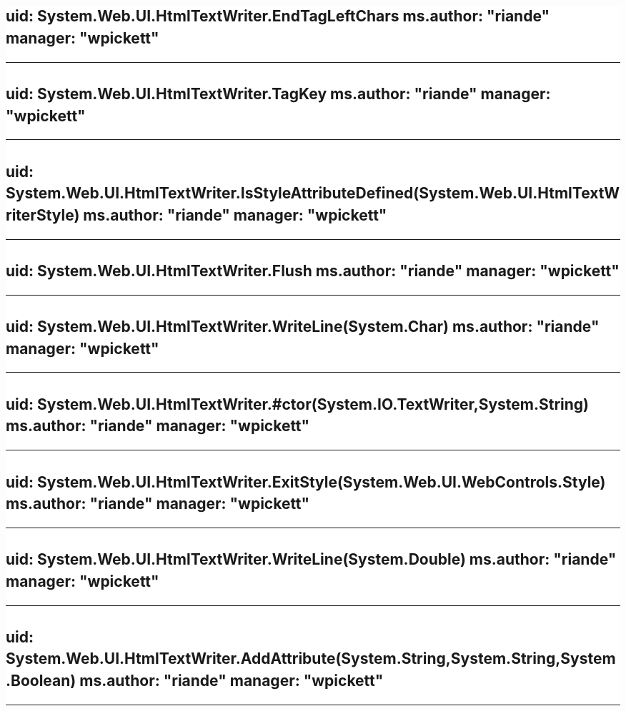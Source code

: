 uid: System.Web.UI.HtmlTextWriter.EndTagLeftChars
ms.author: "riande"
manager: "wpickett"
---

---
uid: System.Web.UI.HtmlTextWriter.TagKey
ms.author: "riande"
manager: "wpickett"
---

---
uid: System.Web.UI.HtmlTextWriter.IsStyleAttributeDefined(System.Web.UI.HtmlTextWriterStyle)
ms.author: "riande"
manager: "wpickett"
---

---
uid: System.Web.UI.HtmlTextWriter.Flush
ms.author: "riande"
manager: "wpickett"
---

---
uid: System.Web.UI.HtmlTextWriter.WriteLine(System.Char)
ms.author: "riande"
manager: "wpickett"
---

---
uid: System.Web.UI.HtmlTextWriter.#ctor(System.IO.TextWriter,System.String)
ms.author: "riande"
manager: "wpickett"
---

---
uid: System.Web.UI.HtmlTextWriter.ExitStyle(System.Web.UI.WebControls.Style)
ms.author: "riande"
manager: "wpickett"
---

---
uid: System.Web.UI.HtmlTextWriter.WriteLine(System.Double)
ms.author: "riande"
manager: "wpickett"
---

---
uid: System.Web.UI.HtmlTextWriter.AddAttribute(System.String,System.String,System.Boolean)
ms.author: "riande"
manager: "wpickett"
---

---